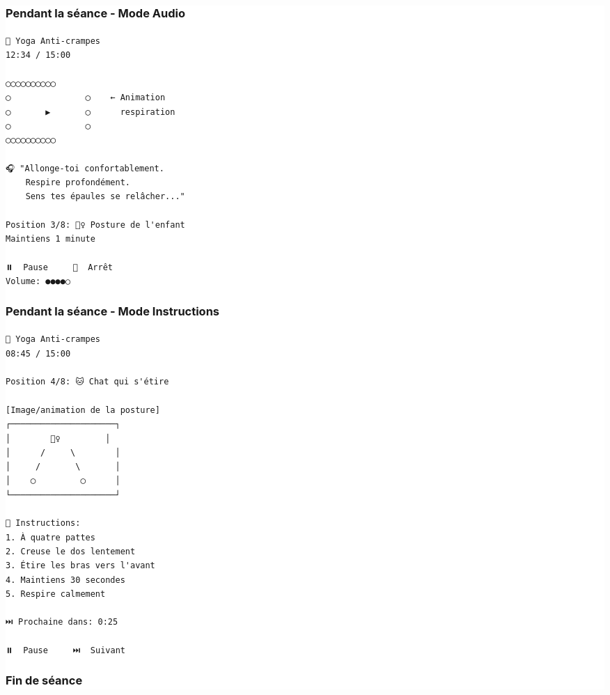 ### Pendant la séance - Mode Audio

```
🧘 Yoga Anti-crampes
12:34 / 15:00

◯◯◯◯◯◯◯◯◯◯
◯               ◯    ← Animation
◯       ▶️       ◯      respiration
◯               ◯
◯◯◯◯◯◯◯◯◯◯

🎧 "Allonge-toi confortablement.
    Respire profondément.
    Sens tes épaules se relâcher..."

Position 3/8: 🧘‍♀️ Posture de l'enfant
Maintiens 1 minute

⏸️  Pause     🛑  Arrêt
Volume: ●●●●○
```

### Pendant la séance - Mode Instructions

```
🧘 Yoga Anti-crampes
08:45 / 15:00

Position 4/8: 🐱 Chat qui s'étire

[Image/animation de la posture]
┌─────────────────────┐
│        🧘‍♀️         │
│      /     \        │
│     /       \       │
│    ◯         ◯      │
└─────────────────────┘

📝 Instructions:
1. À quatre pattes
2. Creuse le dos lentement
3. Étire les bras vers l'avant
4. Maintiens 30 secondes
5. Respire calmement

⏭️ Prochaine dans: 0:25

⏸️  Pause     ⏭️  Suivant
```

### Fin de séance
